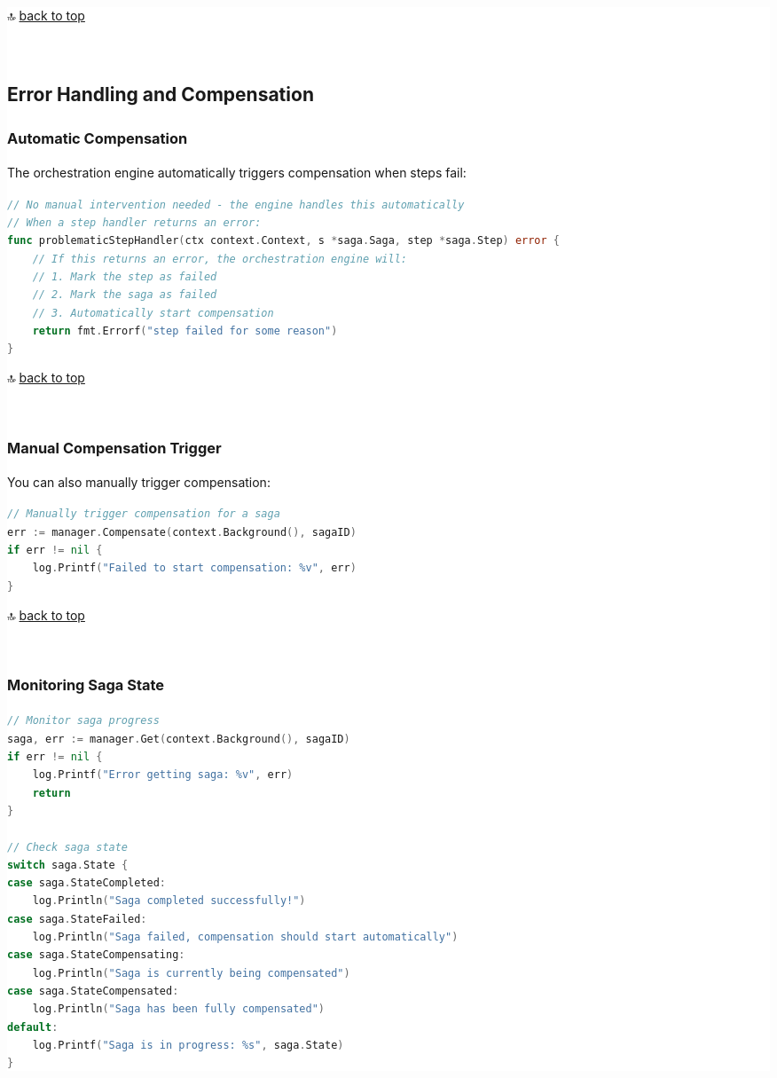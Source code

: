 ```go
```

🔝 [back to top](#saga-pattern-package)

&nbsp;

## Error Handling and Compensation

### Automatic Compensation

The orchestration engine automatically triggers compensation when steps fail:

```go
// No manual intervention needed - the engine handles this automatically
// When a step handler returns an error:
func problematicStepHandler(ctx context.Context, s *saga.Saga, step *saga.Step) error {
    // If this returns an error, the orchestration engine will:
    // 1. Mark the step as failed
    // 2. Mark the saga as failed
    // 3. Automatically start compensation
    return fmt.Errorf("step failed for some reason")
}
```

🔝 [back to top](#saga-pattern-package)

&nbsp;

### Manual Compensation Trigger

You can also manually trigger compensation:

```go
// Manually trigger compensation for a saga
err := manager.Compensate(context.Background(), sagaID)
if err != nil {
    log.Printf("Failed to start compensation: %v", err)
}
```

🔝 [back to top](#saga-pattern-package)

&nbsp;

### Monitoring Saga State

```go
// Monitor saga progress
saga, err := manager.Get(context.Background(), sagaID)
if err != nil {
    log.Printf("Error getting saga: %v", err)
    return
}

// Check saga state
switch saga.State {
case saga.StateCompleted:
    log.Println("Saga completed successfully!")
case saga.StateFailed:
    log.Println("Saga failed, compensation should start automatically")
case saga.StateCompensating:
    log.Println("Saga is currently being compensated")
case saga.StateCompensated:
    log.Println("Saga has been fully compensated")
default:
    log.Printf("Saga is in progress: %s", saga.State)
}
```